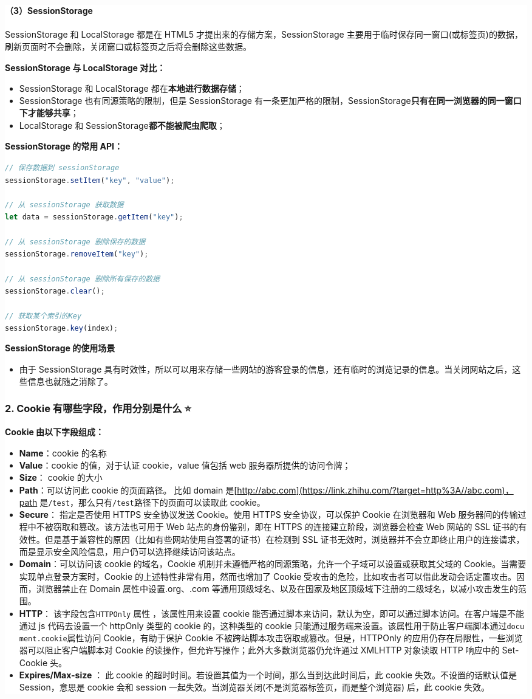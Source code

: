 #### （3）SessionStorage

SessionStorage 和 LocalStorage 都是在 HTML5 才提出来的存储方案，SessionStorage 主要用于临时保存同一窗口(或标签页)的数据，刷新页面时不会删除，关闭窗口或标签页之后将会删除这些数据。

**SessionStorage 与 LocalStorage 对比：**

- SessionStorage 和 LocalStorage 都在**本地进行数据存储**；
- SessionStorage 也有同源策略的限制，但是 SessionStorage 有一条更加严格的限制，SessionStorage**只有在同一浏览器的同一窗口下才能够共享**；
- LocalStorage 和 SessionStorage**都不能被爬虫爬取**；

**SessionStorage 的常用 API：**

```js
// 保存数据到 sessionStorage
sessionStorage.setItem("key", "value");

// 从 sessionStorage 获取数据
let data = sessionStorage.getItem("key");

// 从 sessionStorage 删除保存的数据
sessionStorage.removeItem("key");

// 从 sessionStorage 删除所有保存的数据
sessionStorage.clear();

// 获取某个索引的Key
sessionStorage.key(index);
```

**SessionStorage 的使用场景**

- 由于 SessionStorage 具有时效性，所以可以用来存储一些网站的游客登录的信息，还有临时的浏览记录的信息。当关闭网站之后，这些信息也就随之消除了。

### 2. Cookie 有哪些字段，作用分别是什么 ⭐️

**Cookie 由以下字段组成：**

- **Name**：cookie 的名称
- **Value**：cookie 的值，对于认证 cookie，value 值包括 web 服务器所提供的访问令牌；
- **Size**： cookie 的大小
- **Path**：可以访问此 cookie 的页面路径。 比如 domain 是[http://abc.com](https://link.zhihu.com/?target=http%3A//abc.com)，path 是`/test`，那么只有`/test`路径下的页面可以读取此 cookie。
- **Secure**： 指定是否使用 HTTPS 安全协议发送 Cookie。使用 HTTPS 安全协议，可以保护 Cookie 在浏览器和 Web 服务器间的传输过程中不被窃取和篡改。该方法也可用于 Web 站点的身份鉴别，即在 HTTPS 的连接建立阶段，浏览器会检查 Web 网站的 SSL 证书的有效性。但是基于兼容性的原因（比如有些网站使用自签署的证书）在检测到 SSL 证书无效时，浏览器并不会立即终止用户的连接请求，而是显示安全风险信息，用户仍可以选择继续访问该站点。
- **Domain**：可以访问该 cookie 的域名，Cookie 机制并未遵循严格的同源策略，允许一个子域可以设置或获取其父域的 Cookie。当需要实现单点登录方案时，Cookie 的上述特性非常有用，然而也增加了 Cookie 受攻击的危险，比如攻击者可以借此发动会话定置攻击。因而，浏览器禁止在 Domain 属性中设置.org、.com 等通用顶级域名、以及在国家及地区顶级域下注册的二级域名，以减小攻击发生的范围。
- **HTTP**： 该字段包含`HTTPOnly` 属性 ，该属性用来设置 cookie 能否通过脚本来访问，默认为空，即可以通过脚本访问。在客户端是不能通过 js 代码去设置一个 httpOnly 类型的 cookie 的，这种类型的 cookie 只能通过服务端来设置。该属性用于防止客户端脚本通过`document.cookie`属性访问 Cookie，有助于保护 Cookie 不被跨站脚本攻击窃取或篡改。但是，HTTPOnly 的应用仍存在局限性，一些浏览器可以阻止客户端脚本对 Cookie 的读操作，但允许写操作；此外大多数浏览器仍允许通过 XMLHTTP 对象读取 HTTP 响应中的 Set-Cookie 头。
- **Expires/Max-size** ： 此 cookie 的超时时间。若设置其值为一个时间，那么当到达此时间后，此 cookie 失效。不设置的话默认值是 Session，意思是 cookie 会和 session 一起失效。当浏览器关闭(不是浏览器标签页，而是整个浏览器) 后，此 cookie 失效。
